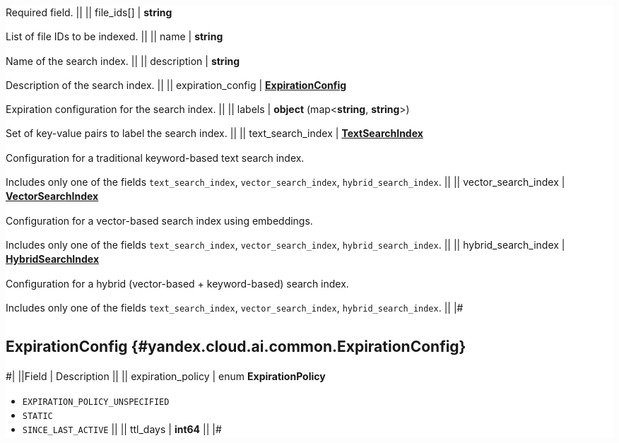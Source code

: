 Required field.  ||
|| file_ids[] | **string**

List of file IDs to be indexed. ||
|| name | **string**

Name of the search index. ||
|| description | **string**

Description of the search index. ||
|| expiration_config | **[ExpirationConfig](#yandex.cloud.ai.common.ExpirationConfig)**

Expiration configuration for the search index. ||
|| labels | **object** (map<**string**, **string**>)

Set of key-value pairs to label the search index. ||
|| text_search_index | **[TextSearchIndex](#yandex.cloud.ai.assistants.v1.searchindex.TextSearchIndex)**

Configuration for a traditional keyword-based text search index.

Includes only one of the fields `text_search_index`, `vector_search_index`, `hybrid_search_index`. ||
|| vector_search_index | **[VectorSearchIndex](#yandex.cloud.ai.assistants.v1.searchindex.VectorSearchIndex)**

Configuration for a vector-based search index using embeddings.

Includes only one of the fields `text_search_index`, `vector_search_index`, `hybrid_search_index`. ||
|| hybrid_search_index | **[HybridSearchIndex](#yandex.cloud.ai.assistants.v1.searchindex.HybridSearchIndex)**

Configuration for a hybrid (vector-based + keyword-based) search index.

Includes only one of the fields `text_search_index`, `vector_search_index`, `hybrid_search_index`. ||
|#

## ExpirationConfig {#yandex.cloud.ai.common.ExpirationConfig}

#|
||Field | Description ||
|| expiration_policy | enum **ExpirationPolicy**

- `EXPIRATION_POLICY_UNSPECIFIED`
- `STATIC`
- `SINCE_LAST_ACTIVE` ||
|| ttl_days | **int64** ||
|#
